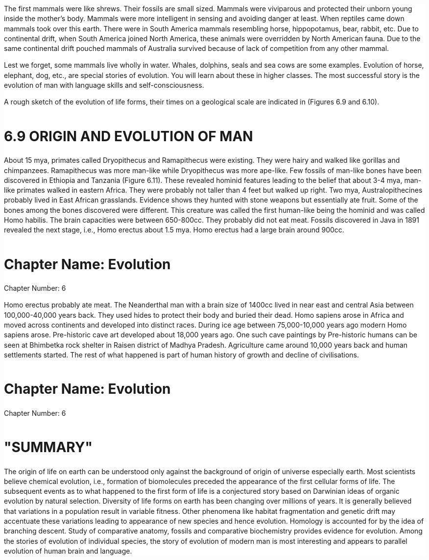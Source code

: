 The first mammals were like shrews. Their fossils are small sized. Mammals were viviparous and protected their unborn young inside the mother’s body. Mammals were more intelligent in sensing and avoiding danger at least. When reptiles came down mammals took over this earth. There were in South America mammals resembling horse, hippopotamus, bear, rabbit, etc. Due to continental drift, when South America joined North America, these animals were overridden by North American fauna. Due to the same continental drift pouched mammals of Australia survived because of lack of competition from any other mammal.

Lest we forget, some mammals live wholly in water. Whales, dolphins, seals and sea cows are some examples. Evolution of horse, elephant, dog, etc., are special stories of evolution. You will learn about these in higher classes. The most successful story is the evolution of man with language skills and self-consciousness.

A rough sketch of the evolution of life forms, their times on a geological scale are indicated in (Figures 6.9 and 6.10).

# 6.9 ORIGIN AND EVOLUTION OF MAN

About 15 mya, primates called Dryopithecus and Ramapithecus were existing. They were hairy and walked like gorillas and chimpanzees. Ramapithecus was more man-like while Dryopithecus was more ape-like. Few fossils of man-like bones have been discovered in Ethiopia and Tanzania (Figure 6.11). These revealed hominid features leading to the belief that about 3-4 mya, man-like primates walked in eastern Africa. They were probably not taller than 4 feet but walked up right. Two mya, Australopithecines probably lived in East African grasslands. Evidence shows they hunted with stone weapons but essentially ate fruit. Some of the bones among the bones discovered were different. This creature was called the first human-like being the hominid and was called Homo habilis. The brain capacities were between 650-800cc. They probably did not eat meat. Fossils discovered in Java in 1891 revealed the next stage, i.e., Homo erectus about 1.5 mya. Homo erectus had a large brain around 900cc.
# Chapter Name: Evolution

Chapter Number: 6

Homo erectus probably ate meat. The Neanderthal man with a brain size of 1400cc lived in near east and central Asia between 100,000-40,000 years back. They used hides to protect their body and buried their dead. Homo sapiens arose in Africa and moved across continents and developed into distinct races. During ice age between 75,000-10,000 years ago modern Homo sapiens arose. Pre-historic cave art developed about 18,000 years ago. One such cave paintings by Pre-historic humans can be seen at Bhimbetka rock shelter in Raisen district of Madhya Pradesh. Agriculture came around 10,000 years back and human settlements started. The rest of what happened is part of human history of growth and decline of civilisations.
# Chapter Name: Evolution

Chapter Number: 6

# "SUMMARY"

The origin of life on earth can be understood only against the background of origin of universe especially earth. Most scientists believe chemical evolution, i.e., formation of biomolecules preceded the appearance of the first cellular forms of life. The subsequent events as to what happened to the first form of life is a conjectured story based on Darwinian ideas of organic evolution by natural selection. Diversity of life forms on earth has been changing over millions of years. It is generally believed that variations in a population result in variable fitness. Other phenomena like habitat fragmentation and genetic drift may accentuate these variations leading to appearance of new species and hence evolution. Homology is accounted for by the idea of branching descent. Study of comparative anatomy, fossils and comparative biochemistry provides evidence for evolution. Among the stories of evolution of individual species, the story of evolution of modern man is most interesting and appears to parallel evolution of human brain and language.
